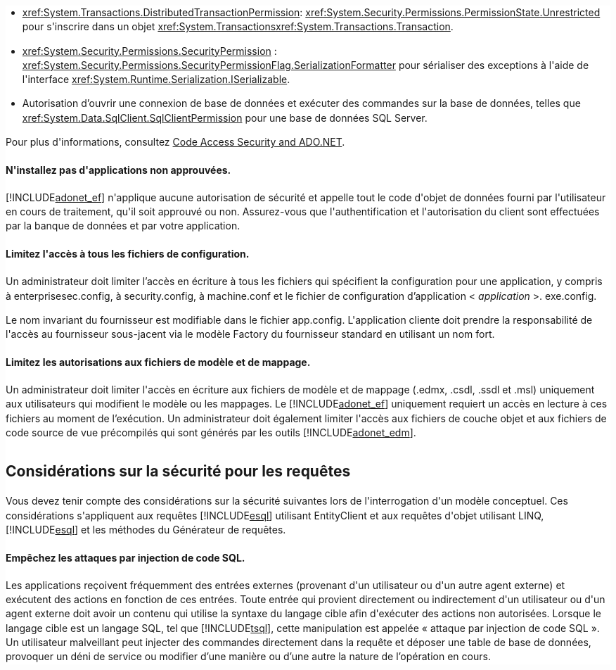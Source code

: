 -   <xref:System.Transactions.DistributedTransactionPermission>: <xref:System.Security.Permissions.PermissionState.Unrestricted> pour s'inscrire dans un objet <xref:System.Transactions><xref:System.Transactions.Transaction>.  
  
-   <xref:System.Security.Permissions.SecurityPermission> : <xref:System.Security.Permissions.SecurityPermissionFlag.SerializationFormatter> pour sérialiser des exceptions à l'aide de l'interface <xref:System.Runtime.Serialization.ISerializable>.  
  
-   Autorisation d’ouvrir une connexion de base de données et exécuter des commandes sur la base de données, telles que <xref:System.Data.SqlClient.SqlClientPermission> pour une base de données SQL Server.  
  
 Pour plus d'informations, consultez [Code Access Security and ADO.NET](../../../../../docs/framework/data/adonet/code-access-security.md).  
  
#### <a name="do-not-install-untrusted-applications"></a>N'installez pas d'applications non approuvées.  
 [!INCLUDE[adonet_ef](../../../../../includes/adonet-ef-md.md)] n'applique aucune autorisation de sécurité et appelle tout le code d'objet de données fourni par l'utilisateur en cours de traitement, qu'il soit approuvé ou non. Assurez-vous que l'authentification et l'autorisation du client sont effectuées par la banque de données et par votre application.  
  
#### <a name="restrict-access-to-all-configuration-files"></a>Limitez l'accès à tous les fichiers de configuration.  
 Un administrateur doit limiter l’accès en écriture à tous les fichiers qui spécifient la configuration pour une application, y compris à enterprisesec.config, à security.config, à machine.conf et le fichier de configuration d’application \< *application* >. exe.config.  
  
 Le nom invariant du fournisseur est modifiable dans le fichier app.config. L'application cliente doit prendre la responsabilité de l'accès au fournisseur sous-jacent via le modèle Factory du fournisseur standard en utilisant un nom fort.  
  
#### <a name="restrict-permissions-to-the-model-and-mapping-files"></a>Limitez les autorisations aux fichiers de modèle et de mappage.  
 Un administrateur doit limiter l'accès en écriture aux fichiers de modèle et de mappage (.edmx, .csdl, .ssdl et .msl) uniquement aux utilisateurs qui modifient le modèle ou les mappages. Le [!INCLUDE[adonet_ef](../../../../../includes/adonet-ef-md.md)] uniquement requiert un accès en lecture à ces fichiers au moment de l’exécution. Un administrateur doit également limiter l'accès aux fichiers de couche objet et aux fichiers de code source de vue précompilés qui sont générés par les outils [!INCLUDE[adonet_edm](../../../../../includes/adonet-edm-md.md)].  
  
## <a name="security-considerations-for-queries"></a>Considérations sur la sécurité pour les requêtes  
 Vous devez tenir compte des considérations sur la sécurité suivantes lors de l'interrogation d'un modèle conceptuel. Ces considérations s'appliquent aux requêtes [!INCLUDE[esql](../../../../../includes/esql-md.md)] utilisant EntityClient et aux requêtes d'objet utilisant LINQ, [!INCLUDE[esql](../../../../../includes/esql-md.md)] et les méthodes du Générateur de requêtes.  
  
#### <a name="prevent-sql-injection-attacks"></a>Empêchez les attaques par injection de code SQL.  
 Les applications reçoivent fréquemment des entrées externes (provenant d'un utilisateur ou d'un autre agent externe) et exécutent des actions en fonction de ces entrées. Toute entrée qui provient directement ou indirectement d'un utilisateur ou d'un agent externe doit avoir un contenu qui utilise la syntaxe du langage cible afin d'exécuter des actions non autorisées. Lorsque le langage cible est un langage SQL, tel que [!INCLUDE[tsql](../../../../../includes/tsql-md.md)], cette manipulation est appelée « attaque par injection de code SQL ». Un utilisateur malveillant peut injecter des commandes directement dans la requête et déposer une table de base de données, provoquer un déni de service ou modifier d’une manière ou d’une autre la nature de l’opération en cours.  
  
